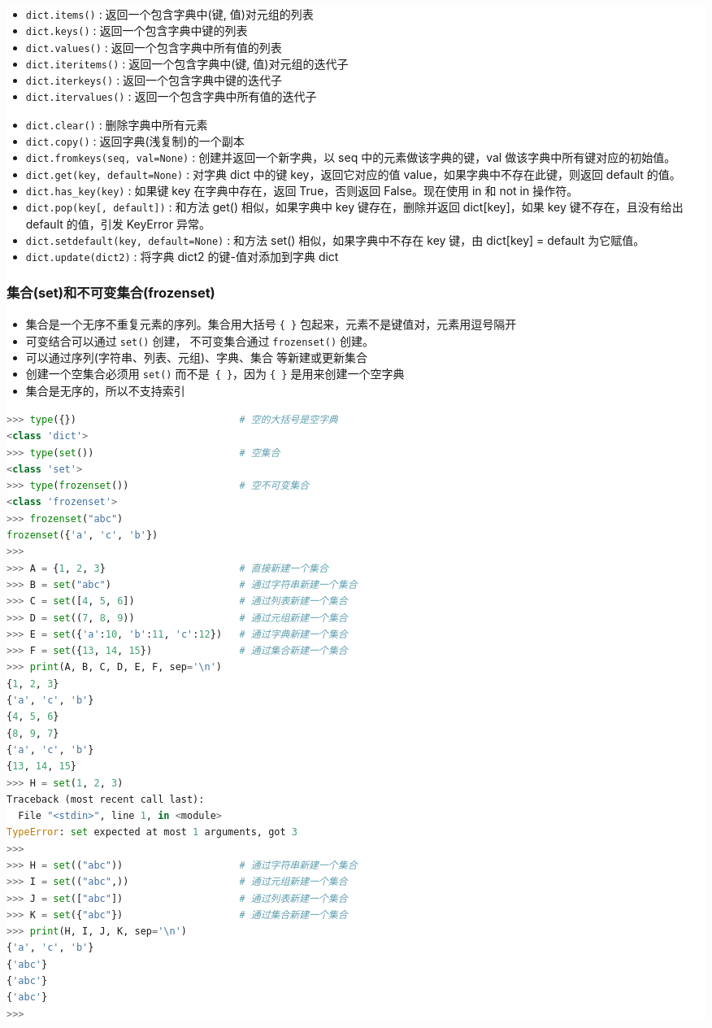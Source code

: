 * `dict.items()`                        : 返回一个包含字典中(键, 值)对元组的列表
* `dict.keys()`                         : 返回一个包含字典中键的列表
* `dict.values()`                       : 返回一个包含字典中所有值的列表
* `dict.iteritems()`                    : 返回一个包含字典中(键, 值)对元组的迭代子
* `dict.iterkeys()`                     : 返回一个包含字典中键的迭代子
* `dict.itervalues()`                   : 返回一个包含字典中所有值的迭代子
<p/>

* `dict.clear()`                        : 删除字典中所有元素
* `dict.copy()`                         : 返回字典(浅复制)的一个副本
* `dict.fromkeys(seq, val=None)`        : 创建并返回一个新字典，以 seq 中的元素做该字典的键，val 做该字典中所有键对应的初始值。
* `dict.get(key, default=None)`         : 对字典 dict 中的键 key，返回它对应的值 value，如果字典中不存在此键，则返回 default 的值。
* `dict.has_key(key)`                   : 如果键 key 在字典中存在，返回 True，否则返回 False。现在使用 in 和 not in 操作符。
* `dict.pop(key[, default])`            : 和方法 get() 相似，如果字典中 key 键存在，删除并返回 dict[key]，如果 key 键不存在，且没有给出 default 的值，引发 KeyError 异常。
* `dict.setdefault(key, default=None)`  : 和方法 set() 相似，如果字典中不存在 key 键，由 dict[key] = default 为它赋值。
* `dict.update(dict2)`                  : 将字典 dict2 的键-值对添加到字典 dict

### 集合(set)和不可变集合(frozenset)

* 集合是一个无序不重复元素的序列。集合用大括号 `{ }` 包起来，元素不是键值对，元素用逗号隔开
* 可变结合可以通过 `set()` 创建， 不可变集合通过 `frozenset()` 创建。
* 可以通过序列(字符串、列表、元组)、字典、集合 等新建或更新集合
* 创建一个空集合必须用 `set()` 而不是` { }`，因为 `{ }` 是用来创建一个空字典
* 集合是无序的，所以不支持索引

```py
>>> type({})                            # 空的大括号是空字典
<class 'dict'>
>>> type(set())                         # 空集合
<class 'set'>
>>> type(frozenset())                   # 空不可变集合
<class 'frozenset'>
>>> frozenset("abc")
frozenset({'a', 'c', 'b'})
>>>
>>> A = {1, 2, 3}                       # 直接新建一个集合
>>> B = set("abc")                      # 通过字符串新建一个集合
>>> C = set([4, 5, 6])                  # 通过列表新建一个集合
>>> D = set((7, 8, 9))                  # 通过元组新建一个集合
>>> E = set({'a':10, 'b':11, 'c':12})   # 通过字典新建一个集合
>>> F = set({13, 14, 15})               # 通过集合新建一个集合
>>> print(A, B, C, D, E, F, sep='\n')
{1, 2, 3}
{'a', 'c', 'b'}
{4, 5, 6}
{8, 9, 7}
{'a', 'c', 'b'}
{13, 14, 15}
>>> H = set(1, 2, 3)
Traceback (most recent call last):
  File "<stdin>", line 1, in <module>
TypeError: set expected at most 1 arguments, got 3
>>>
>>> H = set(("abc"))                    # 通过字符串新建一个集合
>>> I = set(("abc",))                   # 通过元组新建一个集合
>>> J = set(["abc"])                    # 通过列表新建一个集合
>>> K = set({"abc"})                    # 通过集合新建一个集合
>>> print(H, I, J, K, sep='\n')
{'a', 'c', 'b'}
{'abc'}
{'abc'}
{'abc'}
>>>
```